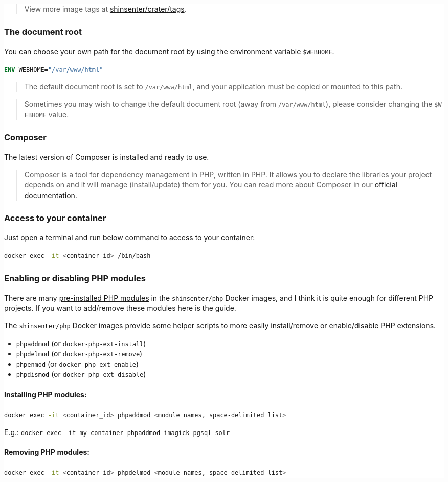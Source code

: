 > View more image tags at [shinsenter/crater/tags](https://docker.shin.company/crater/tags).

### The document root

You can choose your own path for the document root by using the environment variable `$WEBHOME`.

```Dockerfile
ENV WEBHOME="/var/www/html"
```

> The default document root is set to `/var/www/html`, and your application must be copied or mounted to this path.

> Sometimes you may wish to change the default document root (away from `/var/www/html`), please consider changing the `$WEBHOME` value.

### Composer

The latest version of Composer is installed and ready to use.

> Composer is a tool for dependency management in PHP, written in PHP. It allows you to declare the libraries your project depends on and it will manage (install/update) them for you. You can read more about Composer in our [official documentation](https://getcomposer.org/doc).

### Access to your container

Just open a terminal and run below command to access to your container:

```bash
docker exec -it <container_id> /bin/bash
```

### Enabling or disabling PHP modules

There are many [pre-installed PHP modules](https://code.shin.company/php#pre-installed-php-modules) in the `shinsenter/php` Docker images, and I think it is quite enough for different PHP projects. If you want to add/remove these modules here is the guide.

The `shinsenter/php` Docker images provide some helper scripts to more easily install/remove or enable/disable PHP extensions.
- `phpaddmod` (or `docker-php-ext-install`)
- `phpdelmod` (or `docker-php-ext-remove`)
- `phpenmod` (or `docker-php-ext-enable`)
- `phpdismod` (or `docker-php-ext-disable`)

#### Installing PHP modules:

```bash
docker exec -it <container_id> phpaddmod <module names, space-delimited list>
```

E.g.: `docker exec -it my-container phpaddmod imagick pgsql solr`

#### Removing PHP modules:

```bash
docker exec -it <container_id> phpdelmod <module names, space-delimited list>
```
